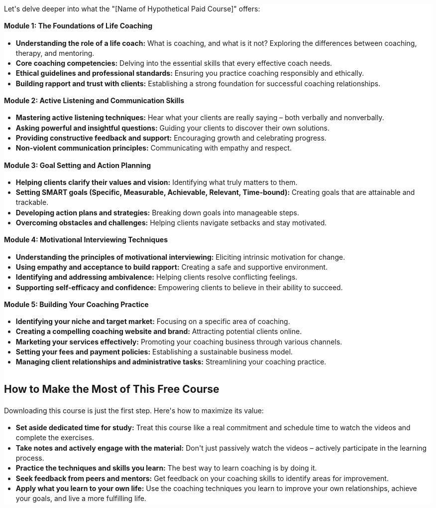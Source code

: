 Let's delve deeper into what the "[Name of Hypothetical Paid Course]" offers:

**Module 1: The Foundations of Life Coaching**

*   **Understanding the role of a life coach:** What is coaching, and what is it not? Exploring the differences between coaching, therapy, and mentoring.
*   **Core coaching competencies:** Delving into the essential skills that every effective coach needs.
*   **Ethical guidelines and professional standards:** Ensuring you practice coaching responsibly and ethically.
*   **Building rapport and trust with clients:** Establishing a strong foundation for successful coaching relationships.

**Module 2: Active Listening and Communication Skills**

*   **Mastering active listening techniques:** Hear what your clients are really saying – both verbally and nonverbally.
*   **Asking powerful and insightful questions:** Guiding your clients to discover their own solutions.
*   **Providing constructive feedback and support:** Encouraging growth and celebrating progress.
*   **Non-violent communication principles:** Communicating with empathy and respect.

**Module 3: Goal Setting and Action Planning**

*   **Helping clients clarify their values and vision:** Identifying what truly matters to them.
*   **Setting SMART goals (Specific, Measurable, Achievable, Relevant, Time-bound):** Creating goals that are attainable and trackable.
*   **Developing action plans and strategies:** Breaking down goals into manageable steps.
*   **Overcoming obstacles and challenges:** Helping clients navigate setbacks and stay motivated.

**Module 4: Motivational Interviewing Techniques**

*   **Understanding the principles of motivational interviewing:** Eliciting intrinsic motivation for change.
*   **Using empathy and acceptance to build rapport:** Creating a safe and supportive environment.
*   **Identifying and addressing ambivalence:** Helping clients resolve conflicting feelings.
*   **Supporting self-efficacy and confidence:** Empowering clients to believe in their ability to succeed.

**Module 5: Building Your Coaching Practice**

*   **Identifying your niche and target market:** Focusing on a specific area of coaching.
*   **Creating a compelling coaching website and brand:** Attracting potential clients online.
*   **Marketing your services effectively:** Promoting your coaching business through various channels.
*   **Setting your fees and payment policies:** Establishing a sustainable business model.
*   **Managing client relationships and administrative tasks:** Streamlining your coaching practice.

## How to Make the Most of This Free Course

Downloading this course is just the first step. Here's how to maximize its value:

*   **Set aside dedicated time for study:** Treat this course like a real commitment and schedule time to watch the videos and complete the exercises.
*   **Take notes and actively engage with the material:** Don't just passively watch the videos – actively participate in the learning process.
*   **Practice the techniques and skills you learn:** The best way to learn coaching is by doing it.
*   **Seek feedback from peers and mentors:** Get feedback on your coaching skills to identify areas for improvement.
*   **Apply what you learn to your own life:** Use the coaching techniques you learn to improve your own relationships, achieve your goals, and live a more fulfilling life.
